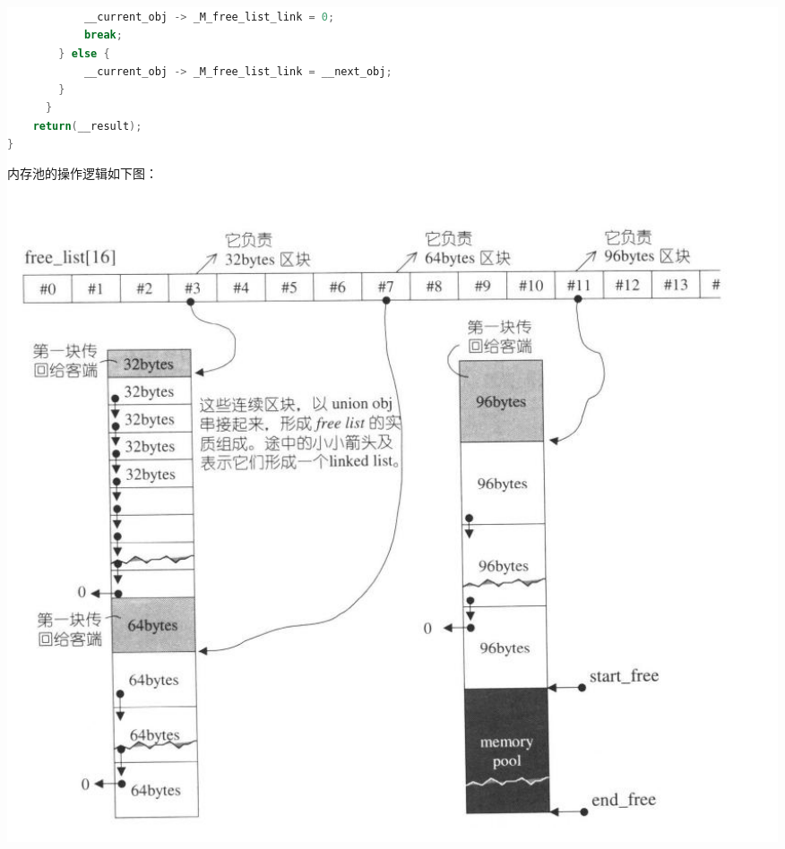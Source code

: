 ```c++
            __current_obj -> _M_free_list_link = 0;
            break;
        } else {
            __current_obj -> _M_free_list_link = __next_obj;
        }
      }
    return(__result);
}
```

内存池的操作逻辑如下图：
![内存池操作逻辑](img_5.png)